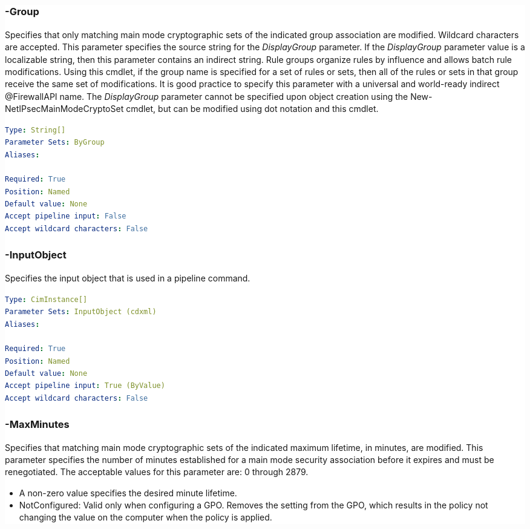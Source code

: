 ### -Group
Specifies that only matching main mode cryptographic sets of the indicated group association are modified.
Wildcard characters are accepted. 
This parameter specifies the source string for the *DisplayGroup* parameter.
If the *DisplayGroup* parameter value is a localizable string, then this parameter contains an indirect string.
Rule groups organize rules by influence and allows batch rule modifications.
Using this cmdlet, if the group name is specified for a set of rules or sets, then all of the rules or sets in that group receive the same set of modifications.
It is good practice to specify this parameter with a universal and world-ready indirect @FirewallAPI name. 
The *DisplayGroup* parameter cannot be specified upon object creation using the New-NetIPsecMainModeCryptoSet cmdlet, but can be modified using dot notation and this cmdlet.

```yaml
Type: String[]
Parameter Sets: ByGroup
Aliases: 

Required: True
Position: Named
Default value: None
Accept pipeline input: False
Accept wildcard characters: False
```

### -InputObject
Specifies the input object that is used in a pipeline command.

```yaml
Type: CimInstance[]
Parameter Sets: InputObject (cdxml)
Aliases: 

Required: True
Position: Named
Default value: None
Accept pipeline input: True (ByValue)
Accept wildcard characters: False
```

### -MaxMinutes
Specifies that matching main mode cryptographic sets of the indicated maximum lifetime, in minutes, are modified. 
This parameter specifies the number of minutes established for a main mode security association before it expires and must be renegotiated. 
The acceptable values for this parameter are: 0 through 2879. 

- A non-zero value specifies the desired minute lifetime. 
- NotConfigured: Valid only when configuring a GPO.
Removes the setting from the GPO, which results in the policy not changing the value on the computer when the policy is applied. 

